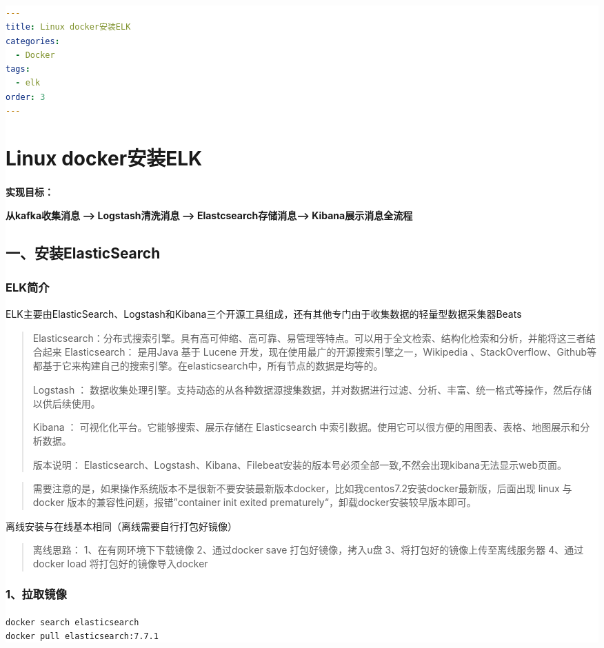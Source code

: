 ```yaml
---
title: Linux docker安装ELK
categories: 
  - Docker
tags: 
  - elk
order: 3
---
```


# Linux docker安装ELK

**实现目标：**

**从kafka收集消息 --> Logstash清洗消息 --> Elastcsearch存储消息--> Kibana展示消息全流程**

## 一、安装ElasticSearch

### **ELK简介**

ELK主要由ElasticSearch、Logstash和Kibana三个开源工具组成，还有其他专门由于收集数据的轻量型数据采集器Beats

> Elasticsearch：分布式搜索引擎。具有高可伸缩、高可靠、易管理等特点。可以用于全文检索、结构化检索和分析，并能将这三者结合起来
>Elasticsearch：
> 是用Java 基于 Lucene 开发，现在使用最广的开源搜索引擎之一，Wikipedia 、StackOverflow、Github等都基于它来构建自己的搜索引擎。在elasticsearch中，所有节点的数据是均等的。
> 
> Logstash ：
>数据收集处理引擎。支持动态的从各种数据源搜集数据，并对数据进行过滤、分析、丰富、统一格式等操作，然后存储以供后续使用。
> 
> Kibana ：
>可视化化平台。它能够搜索、展示存储在 Elasticsearch
> 中索引数据。使用它可以很方便的用图表、表格、地图展示和分析数据。
> 
> 版本说明：
>Elasticsearch、Logstash、Kibana、Filebeat安装的版本号必须全部一致,不然会出现kibana无法显示web页面。

> 需要注意的是，如果操作系统版本不是很新不要安装最新版本docker，比如我centos7.2安装docker最新版，后面出现 linux 与 docker 版本的兼容性问题，报错”container init exited prematurely“，卸载docker安装较早版本即可。


离线安装与在线基本相同（离线需要自行打包好镜像）

> 离线思路：
> 1、在有网环境下下载镜像
> 2、通过docker save 打包好镜像，拷入u盘
> 3、将打包好的镜像上传至离线服务器
> 4、通过docker load 将打包好的镜像导入docker

### 1、拉取镜像
```
docker search elasticsearch
docker pull elasticsearch:7.7.1
```
